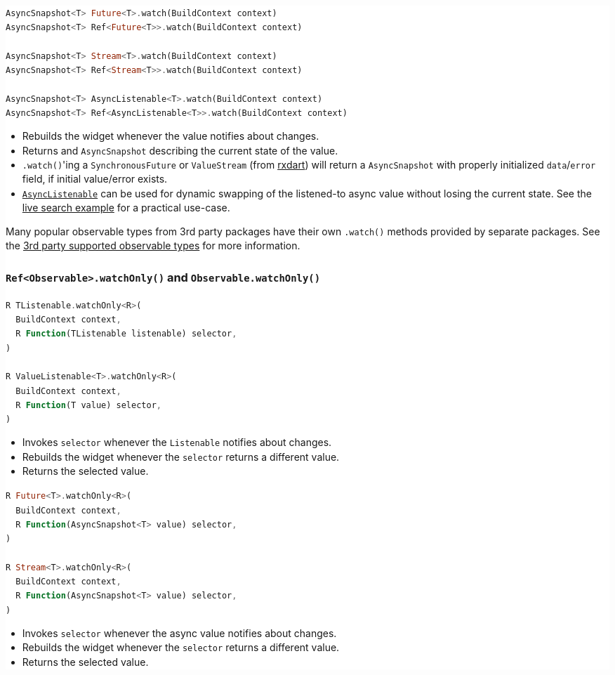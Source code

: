 ```dart
AsyncSnapshot<T> Future<T>.watch(BuildContext context)
AsyncSnapshot<T> Ref<Future<T>>.watch(BuildContext context)

AsyncSnapshot<T> Stream<T>.watch(BuildContext context)
AsyncSnapshot<T> Ref<Stream<T>>.watch(BuildContext context)

AsyncSnapshot<T> AsyncListenable<T>.watch(BuildContext context)
AsyncSnapshot<T> Ref<AsyncListenable<T>>.watch(BuildContext context)
```
- Rebuilds the widget whenever the value notifies about changes.
- Returns and `AsyncSnapshot` describing the current state of the value.
- `.watch()`'ing a `SynchronousFuture` or `ValueStream` (from [rxdart](https://pub.dev/packages/rxdart)) will return a `AsyncSnapshot` with properly initialized `data`/`error` field, if initial value/error exists.
- [`AsyncListenable`](https://pub.dev/packages/async_listenable) can be used for dynamic swapping of the listened-to async value without losing the current state. See the [live search example](https://context-plus.sonerik.dev/country_search_example) for a practical use-case.

Many popular observable types from 3rd party packages have their own `.watch()` methods provided by separate packages. See the [3rd party supported observable types](#3rd-party-supported-observable-types) for more information.

<a name="api-watch-only"></a>
### `Ref<Observable>.watchOnly()` and `Observable.watchOnly()`

```dart
R TListenable.watchOnly<R>(
  BuildContext context,
  R Function(TListenable listenable) selector,
)

R ValueListenable<T>.watchOnly<R>(
  BuildContext context,
  R Function(T value) selector,
)
```
- Invokes `selector` whenever the `Listenable` notifies about changes.
- Rebuilds the widget whenever the `selector` returns a different value.
- Returns the selected value.

```dart
R Future<T>.watchOnly<R>(
  BuildContext context,
  R Function(AsyncSnapshot<T> value) selector,
)

R Stream<T>.watchOnly<R>(
  BuildContext context,
  R Function(AsyncSnapshot<T> value) selector,
)
```
- Invokes `selector` whenever the async value notifies about changes.
- Rebuilds the widget whenever the `selector` returns a different value.
- Returns the selected value.
